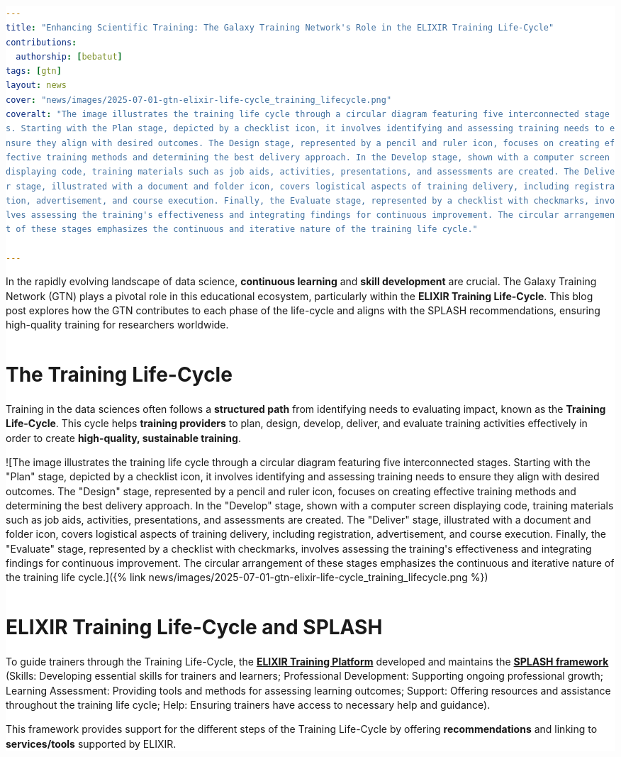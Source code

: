 ```yaml
---
title: "Enhancing Scientific Training: The Galaxy Training Network's Role in the ELIXIR Training Life-Cycle"
contributions:
  authorship: [bebatut]
tags: [gtn]
layout: news
cover: "news/images/2025-07-01-gtn-elixir-life-cycle_training_lifecycle.png"
coveralt: "The image illustrates the training life cycle through a circular diagram featuring five interconnected stages. Starting with the Plan stage, depicted by a checklist icon, it involves identifying and assessing training needs to ensure they align with desired outcomes. The Design stage, represented by a pencil and ruler icon, focuses on creating effective training methods and determining the best delivery approach. In the Develop stage, shown with a computer screen displaying code, training materials such as job aids, activities, presentations, and assessments are created. The Deliver stage, illustrated with a document and folder icon, covers logistical aspects of training delivery, including registration, advertisement, and course execution. Finally, the Evaluate stage, represented by a checklist with checkmarks, involves assessing the training's effectiveness and integrating findings for continuous improvement. The circular arrangement of these stages emphasizes the continuous and iterative nature of the training life cycle."

---
```


In the rapidly evolving landscape of data science, **continuous learning** and **skill development** are crucial. The Galaxy Training Network (GTN) plays a pivotal role in this educational ecosystem, particularly within the **ELIXIR Training Life-Cycle**. This blog post explores how the GTN contributes to each phase of the life-cycle and aligns with the SPLASH recommendations, ensuring high-quality training for researchers worldwide.

# The Training Life-Cycle

Training in the data sciences often follows a **structured path** from identifying needs to evaluating impact, known as the **Training Life-Cycle**. This cycle helps **training providers** to plan, design, develop, deliver, and evaluate training activities effectively in order to create **high-quality, sustainable training**.

![The image illustrates the training life cycle through a circular diagram featuring five interconnected stages. Starting with the "Plan" stage, depicted by a checklist icon, it involves identifying and assessing training needs to ensure they align with desired outcomes. The "Design" stage, represented by a pencil and ruler icon, focuses on creating effective training methods and determining the best delivery approach. In the "Develop" stage, shown with a computer screen displaying code, training materials such as job aids, activities, presentations, and assessments are created. The "Deliver" stage, illustrated with a document and folder icon, covers logistical aspects of training delivery, including registration, advertisement, and course execution. Finally, the "Evaluate" stage, represented by a checklist with checkmarks, involves assessing the training's effectiveness and integrating findings for continuous improvement. The circular arrangement of these stages emphasizes the continuous and iterative nature of the training life cycle.]({% link news/images/2025-07-01-gtn-elixir-life-cycle_training_lifecycle.png %})

# ELIXIR Training Life-Cycle and SPLASH

To guide trainers through the Training Life-Cycle, the [**ELIXIR Training Platform**](https://elixir-europe.org/platforms/training) developed and maintains the [**SPLASH framework**](https://elixir-europe-training.github.io/ELIXIR-Training-SPLASH/) (Skills: Developing essential skills for trainers and learners; Professional Development: Supporting ongoing professional growth; Learning Assessment: Providing tools and methods for assessing learning outcomes; Support: Offering resources and assistance throughout the training life cycle; Help: Ensuring trainers have access to necessary help and guidance). 

This framework provides support for the different steps of the Training Life-Cycle by offering **recommendations** and linking to **services/tools** supported by ELIXIR.
